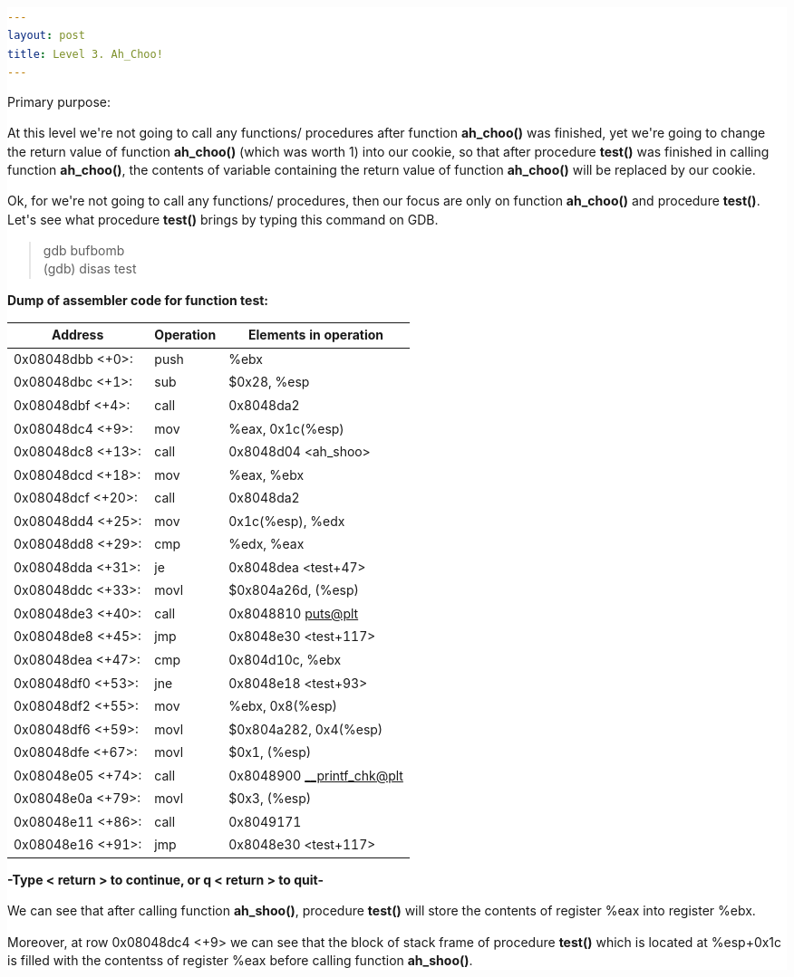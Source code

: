 ```yaml
---
layout: post
title: Level 3. Ah_Choo!
---
```


Primary purpose:

At this level we're not going to call any functions/ procedures after function **ah_choo()** was finished, yet we're going to change the return value of function **ah_choo()** (which was worth 1) into our cookie, so that after procedure **test()** was finished in calling function **ah_choo()**, the contents of variable containing the return value of function **ah_choo()** will be replaced by our cookie.  

Ok, for we're not going to call any functions/ procedures, then our focus are only on function **ah_choo()** and procedure **test()**. Let's see what procedure **test()** brings by typing this command on GDB. 

> gdb bufbomb<br />
> (gdb) disas test<br />

**Dump of assembler code for function test:**

Address | Operation | Elements in operation
--- | --- | ---
0x08048dbb <+0>:  |  push  |  %ebx
0x08048dbc <+1>:  |  sub   |  $0x28, %esp
0x08048dbf <+4>:  |  call  |  0x8048da2 <uniqueval>
0x08048dc4 <+9>:  |  mov   |  %eax, 0x1c(%esp)
0x08048dc8 <+13>: |   call |  0x8048d04 <ah_shoo>
0x08048dcd <+18>: |   mov  |  %eax, %ebx
0x08048dcf <+20>: |   call |  0x8048da2 <uniqueval>
0x08048dd4 <+25>: |   mov  |  0x1c(%esp), %edx
0x08048dd8 <+29>: |   cmp  |  %edx, %eax
0x08048dda <+31>: |   je   |  0x8048dea <test+47>
0x08048ddc <+33>: |   movl |  $0x804a26d, (%esp)
0x08048de3 <+40>: |   call |  0x8048810 <puts@plt>
0x08048de8 <+45>: |   jmp  |  0x8048e30 <test+117>
0x08048dea <+47>: |   cmp  |  0x804d10c, %ebx
0x08048df0 <+53>: |   jne  |  0x8048e18 <test+93>
0x08048df2 <+55>: |   mov  |  %ebx, 0x8(%esp)
0x08048df6 <+59>: |   movl |  $0x804a282, 0x4(%esp)
0x08048dfe <+67>: |   movl |  $0x1, (%esp)
0x08048e05 <+74>: |   call |  0x8048900 <__printf_chk@plt>
0x08048e0a <+79>: |   movl |  $0x3, (%esp)
0x08048e11 <+86>: |   call |  0x8049171 <validate>
0x08048e16 <+91>: |   jmp  |  0x8048e30 <test+117>

**-Type < return > to continue, or q < return > to quit-**

We can see that after calling function **ah_shoo()**, procedure **test()** will store the contents of register %eax into register %ebx.

Moreover, at row 0x08048dc4 <+9> we can see that the block of stack frame of procedure **test()** which is located at %esp+0x1c is filled with the contentss of register %eax before calling function **ah_shoo()**.
